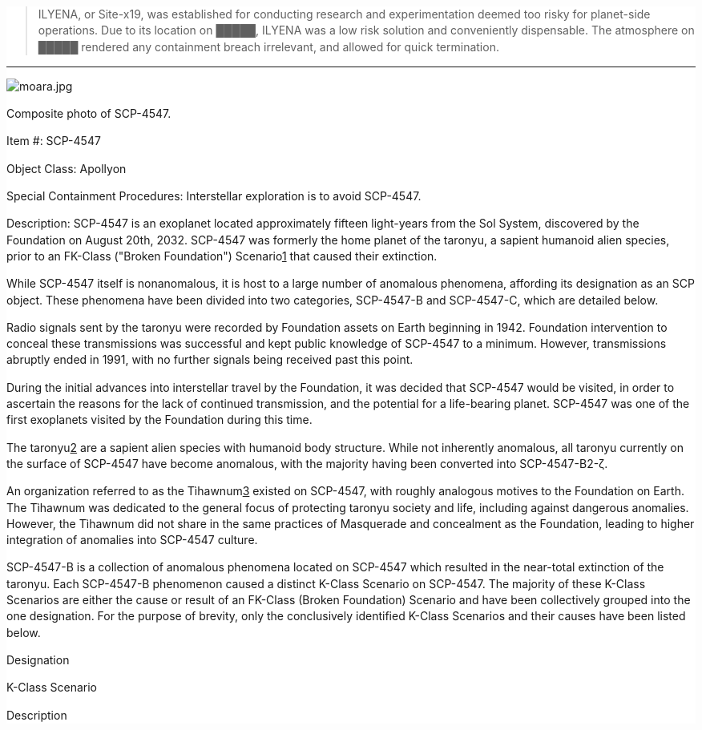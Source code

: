 > ILYENA, or Site-x19, was established for conducting research and experimentation deemed too risky for planet-side operations. Due to its location on █████, ILYENA was a low risk solution and conveniently dispensable. The atmosphere on █████ rendered any containment breach irrelevant, and allowed for quick termination.

* * *

![moara.jpg](http://scp-wiki.wdfiles.com/local--files/scp-4547/moara.jpg)

Composite photo of SCP-4547.

Item #: SCP-4547

Object Class: Apollyon

Special Containment Procedures: Interstellar exploration is to avoid SCP-4547.

Description: SCP-4547 is an exoplanet located approximately fifteen light-years from the Sol System, discovered by the Foundation on August 20th, 2032. SCP-4547 was formerly the home planet of the taronyu, a sapient humanoid alien species, prior to an FK-Class ("Broken Foundation") Scenario[1](javascript:;) that caused their extinction.

While SCP-4547 itself is nonanomalous, it is host to a large number of anomalous phenomena, affording its designation as an SCP object. These phenomena have been divided into two categories, SCP-4547-B and SCP-4547-C, which are detailed below.

Radio signals sent by the taronyu were recorded by Foundation assets on Earth beginning in 1942. Foundation intervention to conceal these transmissions was successful and kept public knowledge of SCP-4547 to a minimum. However, transmissions abruptly ended in 1991, with no further signals being received past this point.

During the initial advances into interstellar travel by the Foundation, it was decided that SCP-4547 would be visited, in order to ascertain the reasons for the lack of continued transmission, and the potential for a life-bearing planet. SCP-4547 was one of the first exoplanets visited by the Foundation during this time.

The taronyu[2](javascript:;) are a sapient alien species with humanoid body structure. While not inherently anomalous, all taronyu currently on the surface of SCP-4547 have become anomalous, with the majority having been converted into SCP-4547-B2-ζ.

An organization referred to as the Tìhawnum[3](javascript:;) existed on SCP-4547, with roughly analogous motives to the Foundation on Earth. The Tìhawnum was dedicated to the general focus of protecting taronyu society and life, including against dangerous anomalies. However, the Tìhawnum did not share in the same practices of Masquerade and concealment as the Foundation, leading to higher integration of anomalies into SCP-4547 culture.

SCP-4547-B is a collection of anomalous phenomena located on SCP-4547 which resulted in the near-total extinction of the taronyu. Each SCP-4547-B phenomenon caused a distinct K-Class Scenario on SCP-4547. The majority of these K-Class Scenarios are either the cause or result of an FK-Class (Broken Foundation) Scenario and have been collectively grouped into the one designation. For the purpose of brevity, only the conclusively identified K-Class Scenarios and their causes have been listed below.

Designation

K-Class Scenario

Description

